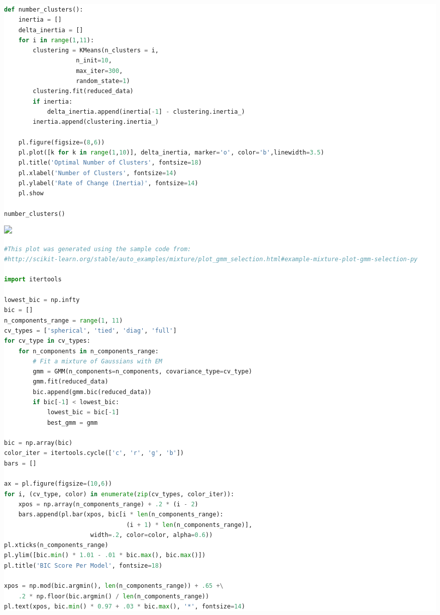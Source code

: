 
```python
def number_clusters():
    inertia = []
    delta_inertia = []
    for i in range(1,11):
        clustering = KMeans(n_clusters = i,
                    n_init=10,
                    max_iter=300,
                    random_state=1)
        clustering.fit(reduced_data)
        if inertia: 
            delta_inertia.append(inertia[-1] - clustering.inertia_)
        inertia.append(clustering.inertia_)
    
    pl.figure(figsize=(8,6))
    pl.plot([k for k in range(1,10)], delta_inertia, marker='o', color='b',linewidth=3.5)
    pl.title('Optimal Number of Clusters', fontsize=18)
    pl.xlabel('Number of Clusters', fontsize=14)
    pl.ylabel('Rate of Change (Inertia)', fontsize=14)
    pl.show
    
number_clusters()
```

<img src = "https://tsmith5151.github.io/Blog/img/Customer/NumCluster.png">

```python
#This plot was generated using the sample code from: 
#http://scikit-learn.org/stable/auto_examples/mixture/plot_gmm_selection.html#example-mixture-plot-gmm-selection-py

import itertools

lowest_bic = np.infty
bic = []
n_components_range = range(1, 11)
cv_types = ['spherical', 'tied', 'diag', 'full']
for cv_type in cv_types:
    for n_components in n_components_range:
        # Fit a mixture of Gaussians with EM
        gmm = GMM(n_components=n_components, covariance_type=cv_type)
        gmm.fit(reduced_data)
        bic.append(gmm.bic(reduced_data))
        if bic[-1] < lowest_bic:
            lowest_bic = bic[-1]
            best_gmm = gmm

bic = np.array(bic)
color_iter = itertools.cycle(['c', 'r', 'g', 'b'])
bars = []            

ax = pl.figure(figsize=(10,6))
for i, (cv_type, color) in enumerate(zip(cv_types, color_iter)):
    xpos = np.array(n_components_range) + .2 * (i - 2)
    bars.append(pl.bar(xpos, bic[i * len(n_components_range):
                                  (i + 1) * len(n_components_range)],
                        width=.2, color=color, alpha=0.6))
pl.xticks(n_components_range)
pl.ylim([bic.min() * 1.01 - .01 * bic.max(), bic.max()])
pl.title('BIC Score Per Model', fontsize=18)

xpos = np.mod(bic.argmin(), len(n_components_range)) + .65 +\
    .2 * np.floor(bic.argmin() / len(n_components_range))
pl.text(xpos, bic.min() * 0.97 + .03 * bic.max(), '*', fontsize=14)
```